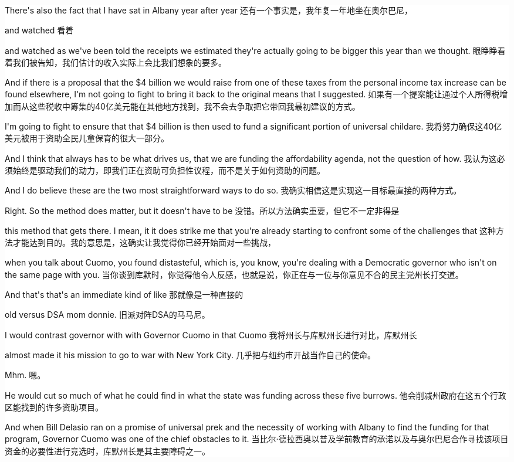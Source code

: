 There's also the fact that I have sat in Albany year after year
还有一个事实是，我年复一年地坐在奥尔巴尼，

and watched
看着

and watched as we've been told the receipts we estimated they're actually going to be bigger this year than we thought.
眼睁睁看着我们被告知，我们估计的收入实际上会比我们想象的要多。

And if there is a proposal that the $4 billion we would raise from one of these taxes from the personal income tax increase can be found elsewhere, I'm not going to fight to bring it back to the original means that I suggested.
如果有一个提案能让通过个人所得税增加而从这些税收中筹集的40亿美元能在其他地方找到，我不会去争取把它带回我最初建议的方式。

I'm going to fight to ensure that that $4 billion is then used to fund a significant portion of universal childare.
我将努力确保这40亿美元被用于资助全民儿童保育的很大一部分。

And I think that always has to be what drives us, that we are funding the affordability agenda, not the question of how.
我认为这必须始终是驱动我们的动力，即我们正在资助可负担性议程，而不是关于如何资助的问题。

And I do believe these are the two most straightforward ways to do so.
我确实相信这是实现这一目标最直接的两种方式。

Right. So the method does matter, but it doesn't have to be
没错。所以方法确实重要，但它不一定非得是

this method that gets there. I mean, it it does strike me that you're already starting to confront some of the challenges that
这种方法才能达到目的。我的意思是，这确实让我觉得你已经开始面对一些挑战，

when you talk about Cuomo, you found distasteful, which is, you know, you're dealing with a Democratic governor who isn't on the same page with you.
当你谈到库默时，你觉得他令人反感，也就是说，你正在与一位与你意见不合的民主党州长打交道。

And that's that's an immediate kind of like
那就像是一种直接的

old versus DSA mom donnie.
旧派对阵DSA的马马尼。

I would contrast governor with with Governor Cuomo in that Cuomo
我将州长与库默州长进行对比，库默州长

almost made it his mission to go to war with New York City.
几乎把与纽约市开战当作自己的使命。

Mhm.
嗯。

He would cut so much of what he could find in what the state was funding across these five burrows.
他会削减州政府在这五个行政区能找到的许多资助项目。

And when Bill Delasio ran on a promise of universal prek and the necessity of working with Albany to find the funding for that program, Governor Cuomo was one of the chief obstacles to it.
当比尔·德拉西奥以普及学前教育的承诺以及与奥尔巴尼合作寻找该项目资金的必要性进行竞选时，库默州长是其主要障碍之一。
